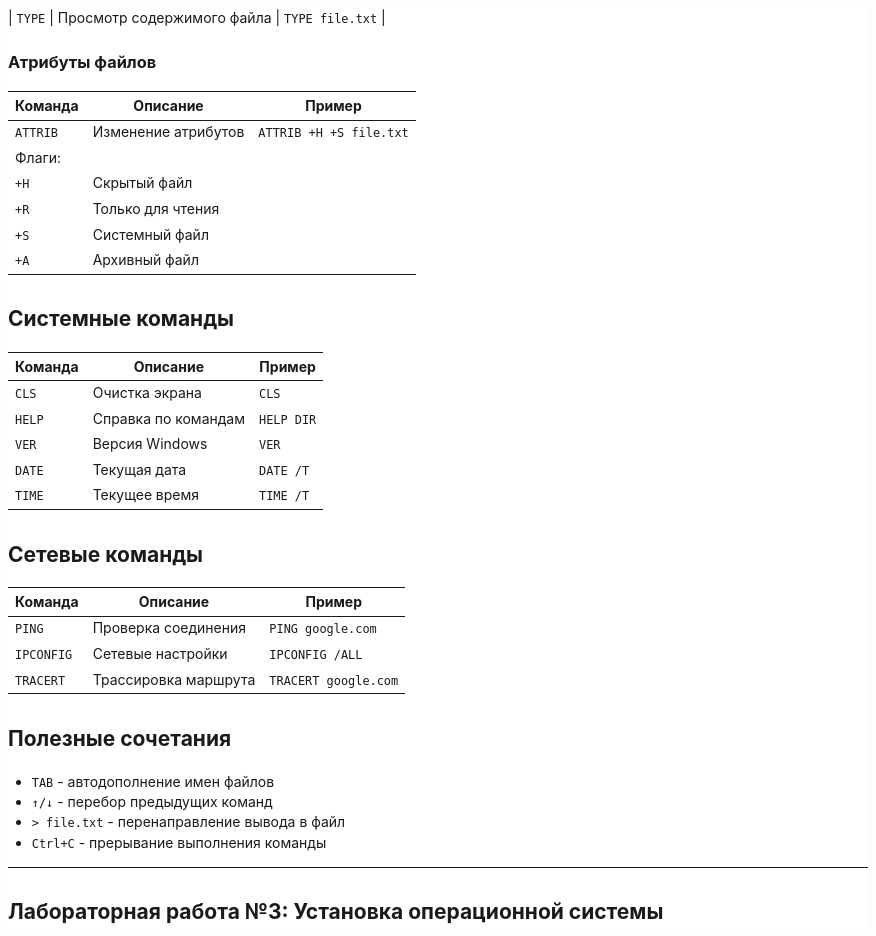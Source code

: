 | `TYPE` | Просмотр содержимого файла | `TYPE file.txt` |

### Атрибуты файлов
| Команда | Описание | Пример |
|---------|----------|--------|
| `ATTRIB` | Изменение атрибутов | `ATTRIB +H +S file.txt` |
| Флаги: | | |
| `+H` | Скрытый файл | |
| `+R` | Только для чтения | |
| `+S` | Системный файл | |
| `+A` | Архивный файл | |

## Системные команды

| Команда | Описание | Пример |
|---------|----------|--------|
| `CLS` | Очистка экрана | `CLS` |
| `HELP` | Справка по командам | `HELP DIR` |
| `VER` | Версия Windows | `VER` |
| `DATE` | Текущая дата | `DATE /T` |
| `TIME` | Текущее время | `TIME /T` |

## Сетевые команды

| Команда | Описание | Пример |
|---------|----------|--------|
| `PING` | Проверка соединения | `PING google.com` |
| `IPCONFIG` | Сетевые настройки | `IPCONFIG /ALL` |
| `TRACERT` | Трассировка маршрута | `TRACERT google.com` |

## Полезные сочетания
- `TAB` - автодополнение имен файлов
- `↑/↓` - перебор предыдущих команд
- `> file.txt` - перенаправление вывода в файл
- `Ctrl+C` - прерывание выполнения команды


---

## Лабораторная работа №3: Установка операционной системы

